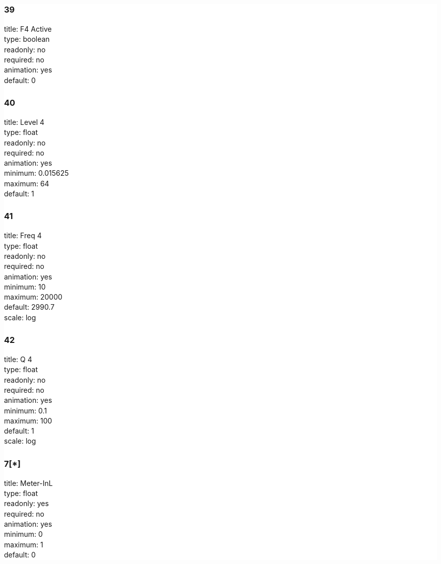 ### 39

title: F4 Active    
type: boolean  
readonly: no  
required: no  
animation: yes  
default: 0  

### 40

title: Level 4    
type: float  
readonly: no  
required: no  
animation: yes  
minimum: 0.015625  
maximum: 64  
default: 1  

### 41

title: Freq 4    
type: float  
readonly: no  
required: no  
animation: yes  
minimum: 10  
maximum: 20000  
default: 2990.7  
scale: log  

### 42

title: Q 4    
type: float  
readonly: no  
required: no  
animation: yes  
minimum: 0.1  
maximum: 100  
default: 1  
scale: log  

### 7[*]

title: Meter-InL    
type: float  
readonly: yes  
required: no  
animation: yes  
minimum: 0  
maximum: 1  
default: 0  
